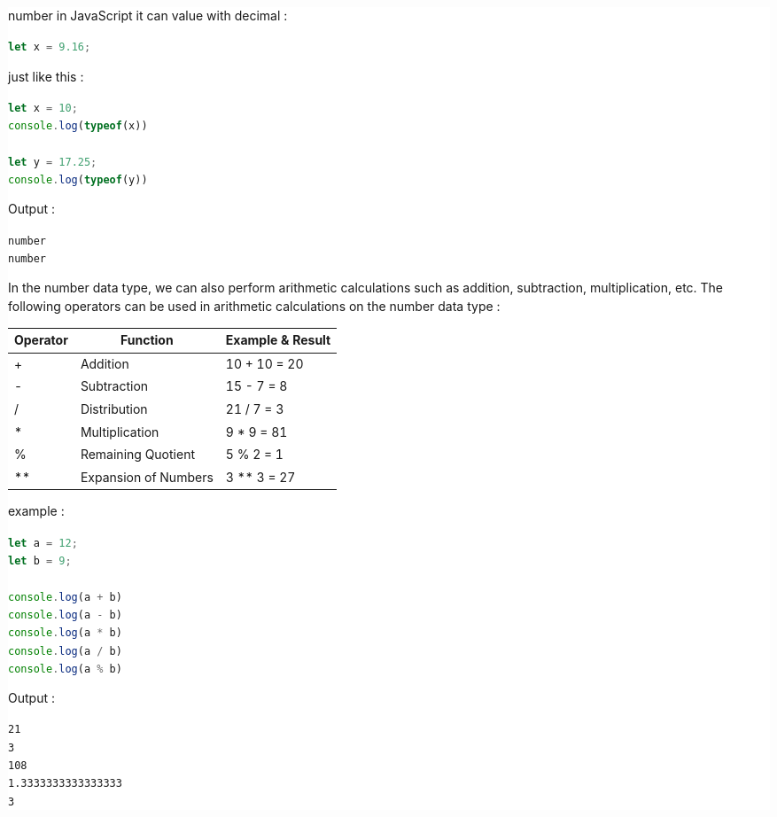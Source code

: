 number in JavaScript it can value with decimal : 

```javascript
let x = 9.16;
```

just like this : 
```javascript
let x = 10;
console.log(typeof(x))

let y = 17.25;
console.log(typeof(y))
```
Output : 
```
number
number
```

In the number data type, we can also perform arithmetic calculations such as addition, subtraction, multiplication, etc. The following operators can be used in arithmetic calculations on the number data type :


| Operator | Function               | Example & Result |
| -------- | ---------------------- | ---------------- |
| +        | Addition               | 10 + 10 = 20     |
| -        | Subtraction            | 15 - 7 = 8       |
| /        | Distribution           | 21 / 7 = 3       |
| *        | Multiplication         | 9 * 9 = 81       |
| %        | Remaining Quotient     | 5 % 2 = 1        |
| **       | Expansion of Numbers   | 3 ** 3 = 27      |

example : 

```javascript
let a = 12;
let b = 9;

console.log(a + b)
console.log(a - b)
console.log(a * b)
console.log(a / b)
console.log(a % b)
```
Output : 
```
21
3
108
1.3333333333333333
3
```
